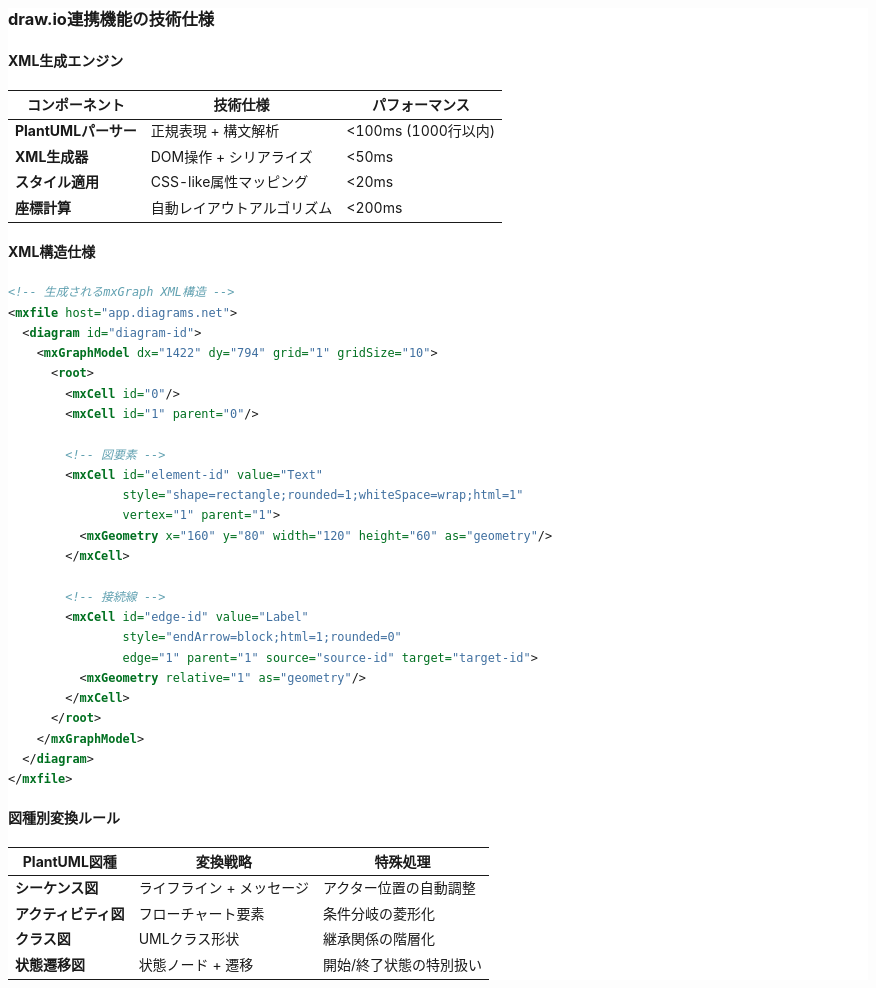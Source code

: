 ### draw.io連携機能の技術仕様

#### XML生成エンジン
| コンポーネント | 技術仕様 | パフォーマンス |
|---------------|----------|----------------|
| **PlantUMLパーサー** | 正規表現 + 構文解析 | <100ms (1000行以内) |
| **XML生成器** | DOM操作 + シリアライズ | <50ms |
| **スタイル適用** | CSS-like属性マッピング | <20ms |
| **座標計算** | 自動レイアウトアルゴリズム | <200ms |

#### XML構造仕様
```xml
<!-- 生成されるmxGraph XML構造 -->
<mxfile host="app.diagrams.net">
  <diagram id="diagram-id">
    <mxGraphModel dx="1422" dy="794" grid="1" gridSize="10">
      <root>
        <mxCell id="0"/>
        <mxCell id="1" parent="0"/>
        
        <!-- 図要素 -->
        <mxCell id="element-id" value="Text" 
                style="shape=rectangle;rounded=1;whiteSpace=wrap;html=1"
                vertex="1" parent="1">
          <mxGeometry x="160" y="80" width="120" height="60" as="geometry"/>
        </mxCell>
        
        <!-- 接続線 -->
        <mxCell id="edge-id" value="Label" 
                style="endArrow=block;html=1;rounded=0"
                edge="1" parent="1" source="source-id" target="target-id">
          <mxGeometry relative="1" as="geometry"/>
        </mxCell>
      </root>
    </mxGraphModel>
  </diagram>
</mxfile>
```

#### 図種別変換ルール
| PlantUML図種 | 変換戦略 | 特殊処理 |
|-------------|----------|----------|
| **シーケンス図** | ライフライン + メッセージ | アクター位置の自動調整 |
| **アクティビティ図** | フローチャート要素 | 条件分岐の菱形化 |
| **クラス図** | UMLクラス形状 | 継承関係の階層化 |
| **状態遷移図** | 状態ノード + 遷移 | 開始/終了状態の特別扱い |
